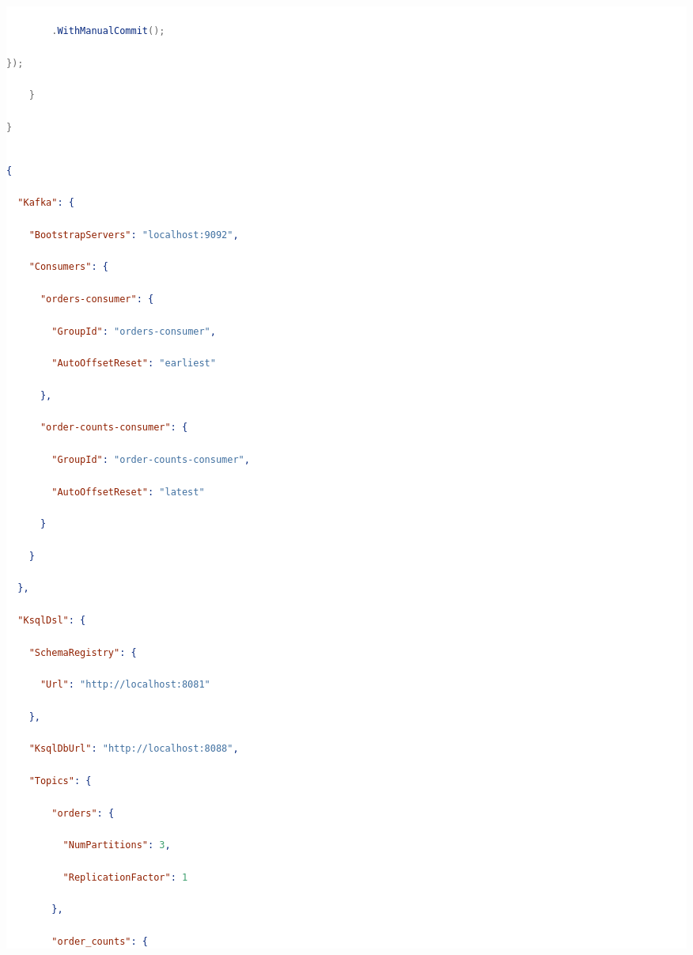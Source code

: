 ```csharp

        .WithManualCommit();

});

    }

}

```



```json

{

  "Kafka": {

    "BootstrapServers": "localhost:9092",

    "Consumers": {

      "orders-consumer": {

        "GroupId": "orders-consumer",

        "AutoOffsetReset": "earliest"

      },

      "order-counts-consumer": {

        "GroupId": "order-counts-consumer",

        "AutoOffsetReset": "latest"

      }

    }

  },

  "KsqlDsl": {

    "SchemaRegistry": {

      "Url": "http://localhost:8081"

    },

    "KsqlDbUrl": "http://localhost:8088",

    "Topics": {

        "orders": {

          "NumPartitions": 3,

          "ReplicationFactor": 1

        },

        "order_counts": {
```